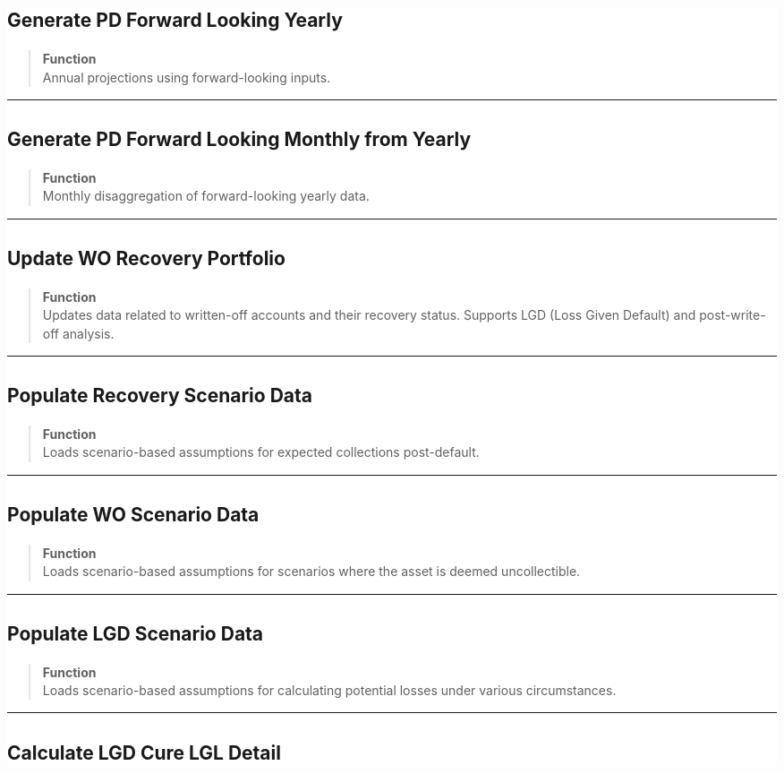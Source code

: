 

## Generate PD Forward Looking Yearly

> **Function**  
Annual projections using forward-looking inputs.

---


## Generate PD Forward Looking Monthly from Yearly

> **Function**  
Monthly disaggregation of forward-looking yearly data.



---


## Update WO Recovery Portfolio

> **Function**  
Updates data related to written-off accounts and their recovery status. Supports LGD (Loss Given Default) and post-write-off analysis.

---


## Populate Recovery Scenario Data

> **Function**  
Loads scenario-based assumptions for expected collections post-default.

---


## Populate WO Scenario Data

> **Function**  
Loads scenario-based assumptions for scenarios where the asset is deemed uncollectible.

---


## Populate LGD Scenario Data

> **Function**  
Loads scenario-based assumptions for calculating potential losses under various circumstances.

---


## Calculate LGD Cure LGL Detail
